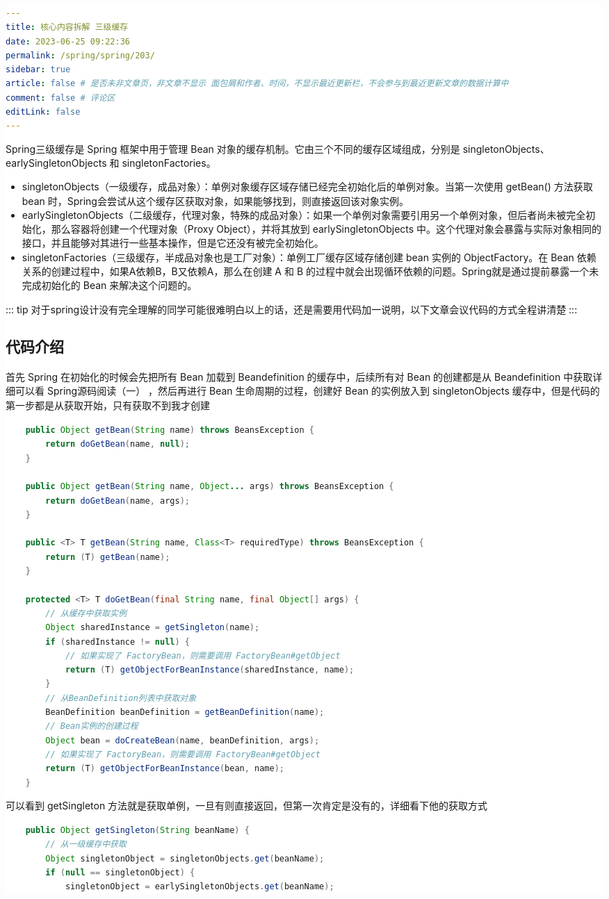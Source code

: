 ```yaml
---
title: 核心内容拆解 三级缓存
date: 2023-06-25 09:22:36
permalink: /spring/spring/203/
sidebar: true
article: false # 是否未非文章页，非文章不显示 面包屑和作者、时间，不显示最近更新栏，不会参与到最近更新文章的数据计算中
comment: false # 评论区
editLink: false
---
```



Spring三级缓存是 Spring 框架中用于管理 Bean 对象的缓存机制。它由三个不同的缓存区域组成，分别是 singletonObjects、earlySingletonObjects 和 singletonFactories。
* singletonObjects（一级缓存，成品对象）：单例对象缓存区域存储已经完全初始化后的单例对象。当第一次使用 getBean() 方法获取 bean 时，Spring会尝试从这个缓存区获取对象，如果能够找到，则直接返回该对象实例。
* earlySingletonObjects（二级缓存，代理对象，特殊的成品对象）：如果一个单例对象需要引用另一个单例对象，但后者尚未被完全初始化，那么容器将创建一个代理对象（Proxy Object），并将其放到 earlySingletonObjects 中。这个代理对象会暴露与实际对象相同的接口，并且能够对其进行一些基本操作，但是它还没有被完全初始化。
* singletonFactories（三级缓存，半成品对象也是工厂对象）：单例工厂缓存区域存储创建 bean 实例的 ObjectFactory。在 Bean 依赖关系的创建过程中，如果A依赖B，B又依赖A，那么在创建 A 和 B 的过程中就会出现循环依赖的问题。Spring就是通过提前暴露一个未完成初始化的 Bean 来解决这个问题的。

::: tip
对于spring设计没有完全理解的同学可能很难明白以上的话，还是需要用代码加一说明，以下文章会议代码的方式全程讲清楚
:::

## 代码介绍

首先 Spring 在初始化的时候会先把所有 Bean 加载到 Beandefinition 的缓存中，后续所有对 Bean 的创建都是从 Beandefinition 中获取详细可以看 Spring源码阅读（一） ，然后再进行 Bean 生命周期的过程，创建好 Bean 的实例放入到 singletonObjects 缓存中，但是代码的第一步都是从获取开始，只有获取不到我才创建
```java
    public Object getBean(String name) throws BeansException {
        return doGetBean(name, null);
    }

    public Object getBean(String name, Object... args) throws BeansException {
        return doGetBean(name, args);
    }

    public <T> T getBean(String name, Class<T> requiredType) throws BeansException {
        return (T) getBean(name);
    }

    protected <T> T doGetBean(final String name, final Object[] args) {
        // 从缓存中获取实例
        Object sharedInstance = getSingleton(name);
        if (sharedInstance != null) {
            // 如果实现了 FactoryBean，则需要调用 FactoryBean#getObject
            return (T) getObjectForBeanInstance(sharedInstance, name);
        }
        // 从BeanDefinition列表中获取对象
        BeanDefinition beanDefinition = getBeanDefinition(name);
        // Bean实例的创建过程
        Object bean = doCreateBean(name, beanDefinition, args);
        // 如果实现了 FactoryBean，则需要调用 FactoryBean#getObject
        return (T) getObjectForBeanInstance(bean, name);
    }
```
可以看到 getSingleton 方法就是获取单例，一旦有则直接返回，但第一次肯定是没有的，详细看下他的获取方式
```java
    public Object getSingleton(String beanName) {
        // 从一级缓存中获取
        Object singletonObject = singletonObjects.get(beanName);
        if (null == singletonObject) {
            singletonObject = earlySingletonObjects.get(beanName);
```